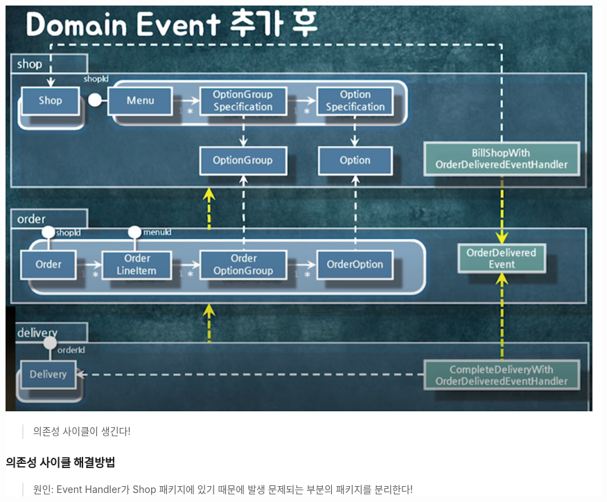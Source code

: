 ![img.png](../img/Domain_Event_추가후_의존성.png)
> 의존성 사이클이 생긴다! 

### 의존성 사이클 해결방법 

> 원인: Event Handler가 Shop 패키지에 있기 때문에 발생
> 문제되는 부분의 패키지를 분리한다! 
